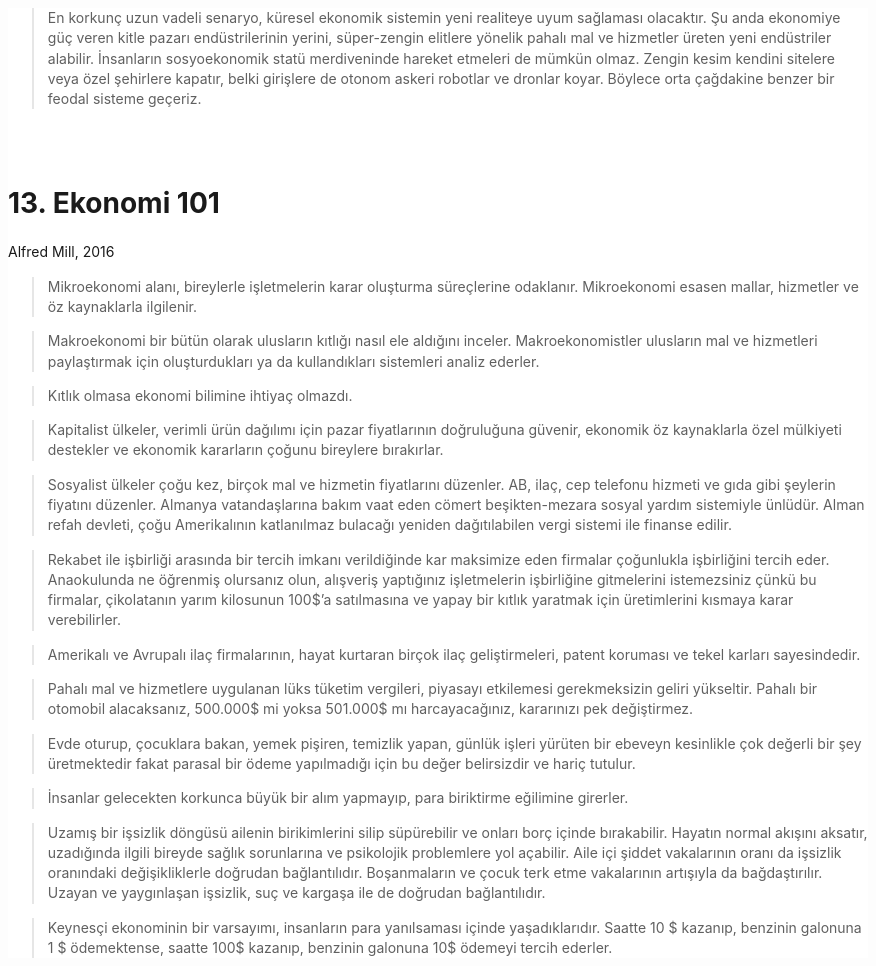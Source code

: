 > En korkunç uzun vadeli senaryo, küresel ekonomik sistemin yeni realiteye uyum sağlaması olacaktır. Şu anda ekonomiye güç veren kitle pazarı endüstrilerinin yerini, süper-zengin elitlere yönelik pahalı mal ve hizmetler üreten yeni endüstriler alabilir. İnsanların sosyoekonomik statü merdiveninde hareket etmeleri de mümkün olmaz. Zengin kesim kendini sitelere veya özel şehirlere kapatır, belki girişlere de otonom askeri robotlar ve dronlar koyar. Böylece orta çağdakine benzer bir feodal sisteme geçeriz. 

<p id="kitap13"><br></p>

# 13. Ekonomi 101
Alfred Mill, 2016

> Mikroekonomi alanı, bireylerle işletmelerin karar oluşturma süreçlerine odaklanır. Mikroekonomi esasen mallar, hizmetler ve öz kaynaklarla ilgilenir. 

> Makroekonomi bir bütün olarak ulusların kıtlığı nasıl ele aldığını inceler. Makroekonomistler ulusların mal ve hizmetleri paylaştırmak için oluşturdukları ya da kullandıkları sistemleri analiz ederler. 

> Kıtlık olmasa ekonomi bilimine ihtiyaç olmazdı. 

> Kapitalist ülkeler, verimli ürün dağılımı için pazar fiyatlarının doğruluğuna güvenir, ekonomik öz kaynaklarla özel mülkiyeti destekler ve ekonomik kararların çoğunu bireylere bırakırlar. 

> Sosyalist ülkeler çoğu kez, birçok mal ve hizmetin fiyatlarını düzenler. AB, ilaç, cep telefonu hizmeti ve gıda gibi şeylerin fiyatını düzenler. Almanya vatandaşlarına bakım vaat eden cömert beşikten-mezara sosyal yardım sistemiyle ünlüdür. Alman refah devleti, çoğu Amerikalının katlanılmaz bulacağı yeniden dağıtılabilen vergi sistemi ile finanse edilir. 

> Rekabet ile işbirliği arasında bir tercih imkanı verildiğinde kar maksimize eden firmalar çoğunlukla işbirliğini tercih eder. Anaokulunda ne öğrenmiş olursanız olun, alışveriş yaptığınız işletmelerin işbirliğine gitmelerini istemezsiniz çünkü bu firmalar, çikolatanın yarım kilosunun 100$’a satılmasına ve yapay bir kıtlık yaratmak için üretimlerini kısmaya karar verebilirler. 

> Amerikalı ve Avrupalı ilaç firmalarının, hayat kurtaran birçok ilaç geliştirmeleri, patent koruması ve tekel karları sayesindedir. 

> Pahalı mal ve hizmetlere uygulanan lüks tüketim vergileri, piyasayı etkilemesi gerekmeksizin geliri yükseltir. Pahalı bir otomobil alacaksanız, 500.000$ mi yoksa 501.000$ mı harcayacağınız, kararınızı pek değiştirmez. 

> Evde oturup, çocuklara bakan, yemek pişiren, temizlik yapan, günlük işleri yürüten bir ebeveyn kesinlikle çok değerli bir şey üretmektedir fakat parasal bir ödeme yapılmadığı için bu değer belirsizdir ve hariç tutulur. 

> İnsanlar gelecekten korkunca büyük bir alım yapmayıp, para biriktirme eğilimine girerler.

> Uzamış bir işsizlik döngüsü ailenin birikimlerini silip süpürebilir ve onları borç içinde bırakabilir. Hayatın normal akışını aksatır, uzadığında ilgili bireyde sağlık sorunlarına ve psikolojik problemlere yol açabilir. Aile içi şiddet vakalarının oranı da işsizlik oranındaki değişikliklerle doğrudan bağlantılıdır. Boşanmaların ve çocuk terk etme vakalarının artışıyla da bağdaştırılır. Uzayan ve yaygınlaşan işsizlik, suç ve kargaşa ile de doğrudan bağlantılıdır. 

> Keynesçi ekonominin bir varsayımı, insanların para yanılsaması içinde yaşadıklarıdır. Saatte 10 $ kazanıp, benzinin galonuna 1 $ ödemektense, saatte 100$ kazanıp, benzinin galonuna 10$ ödemeyi tercih ederler. 
